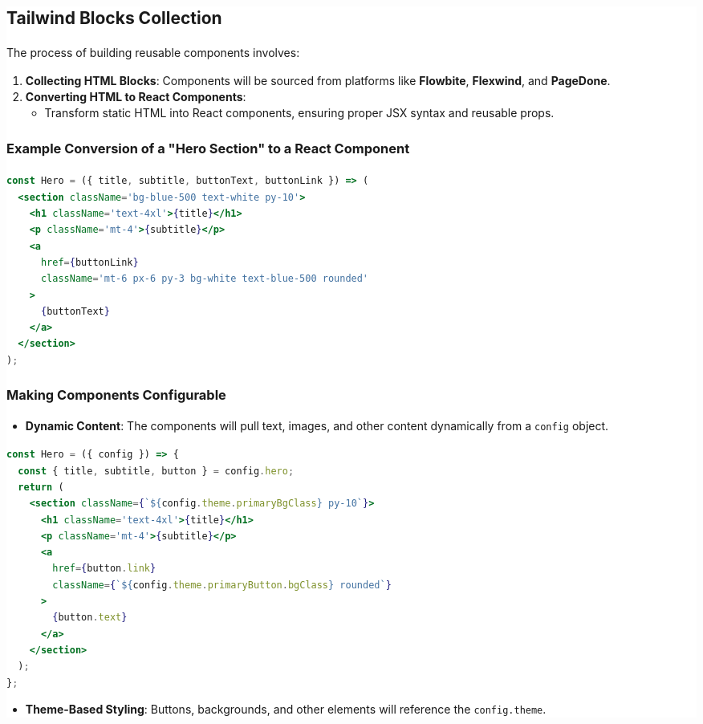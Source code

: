 
## Tailwind Blocks Collection

The process of building reusable components involves:

1. **Collecting HTML Blocks**: Components will be sourced from platforms like **Flowbite**, **Flexwind**, and **PageDone**.
2. **Converting HTML to React Components**:
   - Transform static HTML into React components, ensuring proper JSX syntax and reusable props.

### Example Conversion of a "Hero Section" to a React Component

```jsx
const Hero = ({ title, subtitle, buttonText, buttonLink }) => (
  <section className='bg-blue-500 text-white py-10'>
    <h1 className='text-4xl'>{title}</h1>
    <p className='mt-4'>{subtitle}</p>
    <a
      href={buttonLink}
      className='mt-6 px-6 py-3 bg-white text-blue-500 rounded'
    >
      {buttonText}
    </a>
  </section>
);
```

### Making Components Configurable

- **Dynamic Content**: The components will pull text, images, and other content dynamically from a `config` object.

```jsx
const Hero = ({ config }) => {
  const { title, subtitle, button } = config.hero;
  return (
    <section className={`${config.theme.primaryBgClass} py-10`}>
      <h1 className='text-4xl'>{title}</h1>
      <p className='mt-4'>{subtitle}</p>
      <a
        href={button.link}
        className={`${config.theme.primaryButton.bgClass} rounded`}
      >
        {button.text}
      </a>
    </section>
  );
};
```

- **Theme-Based Styling**: Buttons, backgrounds, and other elements will reference the `config.theme`.
